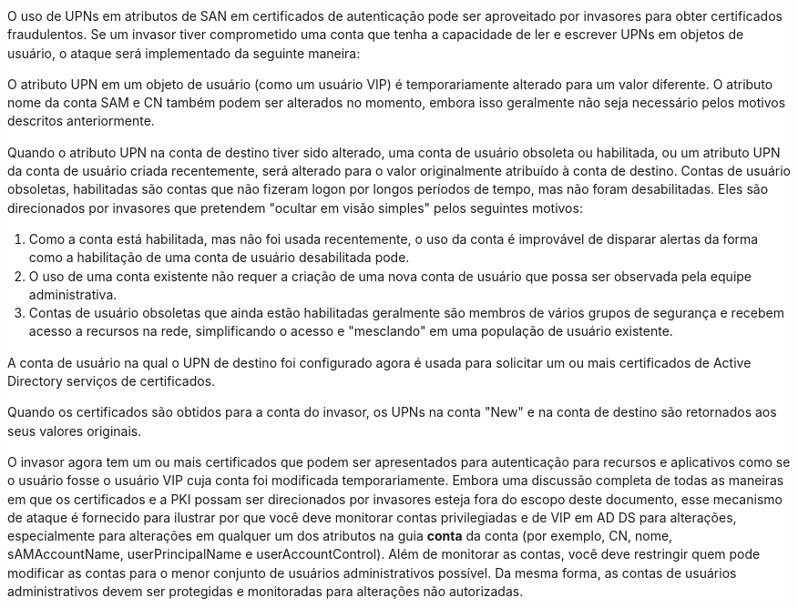 O uso de UPNs em atributos de SAN em certificados de autenticação pode ser aproveitado por invasores para obter certificados fraudulentos. Se um invasor tiver comprometido uma conta que tenha a capacidade de ler e escrever UPNs em objetos de usuário, o ataque será implementado da seguinte maneira:

O atributo UPN em um objeto de usuário (como um usuário VIP) é temporariamente alterado para um valor diferente. O atributo nome da conta SAM e CN também podem ser alterados no momento, embora isso geralmente não seja necessário pelos motivos descritos anteriormente.

Quando o atributo UPN na conta de destino tiver sido alterado, uma conta de usuário obsoleta ou habilitada, ou um atributo UPN da conta de usuário criada recentemente, será alterado para o valor originalmente atribuído à conta de destino. Contas de usuário obsoletas, habilitadas são contas que não fizeram logon por longos períodos de tempo, mas não foram desabilitadas. Eles são direcionados por invasores que pretendem "ocultar em visão simples" pelos seguintes motivos:

1. Como a conta está habilitada, mas não foi usada recentemente, o uso da conta é improvável de disparar alertas da forma como a habilitação de uma conta de usuário desabilitada pode.
2. O uso de uma conta existente não requer a criação de uma nova conta de usuário que possa ser observada pela equipe administrativa.
3. Contas de usuário obsoletas que ainda estão habilitadas geralmente são membros de vários grupos de segurança e recebem acesso a recursos na rede, simplificando o acesso e "mesclando" em uma população de usuário existente.

A conta de usuário na qual o UPN de destino foi configurado agora é usada para solicitar um ou mais certificados de Active Directory serviços de certificados.

Quando os certificados são obtidos para a conta do invasor, os UPNs na conta "New" e na conta de destino são retornados aos seus valores originais.

O invasor agora tem um ou mais certificados que podem ser apresentados para autenticação para recursos e aplicativos como se o usuário fosse o usuário VIP cuja conta foi modificada temporariamente. Embora uma discussão completa de todas as maneiras em que os certificados e a PKI possam ser direcionados por invasores esteja fora do escopo deste documento, esse mecanismo de ataque é fornecido para ilustrar por que você deve monitorar contas privilegiadas e de VIP em AD DS para alterações, especialmente para alterações em qualquer um dos atributos na guia **conta** da conta (por exemplo, CN, nome, sAMAccountName, userPrincipalName e userAccountControl). Além de monitorar as contas, você deve restringir quem pode modificar as contas para o menor conjunto de usuários administrativos possível. Da mesma forma, as contas de usuários administrativos devem ser protegidas e monitoradas para alterações não autorizadas.
